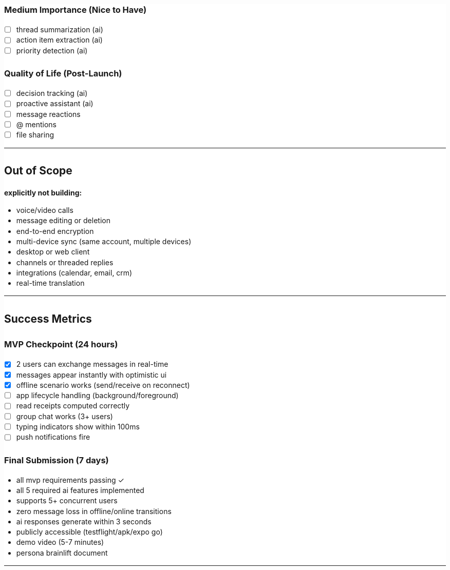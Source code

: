### Medium Importance (Nice to Have)
- [ ] thread summarization (ai)
- [ ] action item extraction (ai)
- [ ] priority detection (ai)

### Quality of Life (Post-Launch)
- [ ] decision tracking (ai)
- [ ] proactive assistant (ai)
- [ ] message reactions
- [ ] @ mentions
- [ ] file sharing

---

## Out of Scope

**explicitly not building:**
- voice/video calls
- message editing or deletion
- end-to-end encryption
- multi-device sync (same account, multiple devices)
- desktop or web client
- channels or threaded replies
- integrations (calendar, email, crm)
- real-time translation

---

## Success Metrics

### MVP Checkpoint (24 hours)
- [x] 2 users can exchange messages in real-time
- [x] messages appear instantly with optimistic ui
- [x] offline scenario works (send/receive on reconnect)
- [ ] app lifecycle handling (background/foreground)
- [ ] read receipts computed correctly
- [ ] group chat works (3+ users)
- [ ] typing indicators show within 100ms
- [ ] push notifications fire

### Final Submission (7 days)
- all mvp requirements passing ✓
- all 5 required ai features implemented
- supports 5+ concurrent users
- zero message loss in offline/online transitions
- ai responses generate within 3 seconds
- publicly accessible (testflight/apk/expo go)
- demo video (5-7 minutes)
- persona brainlift document

---